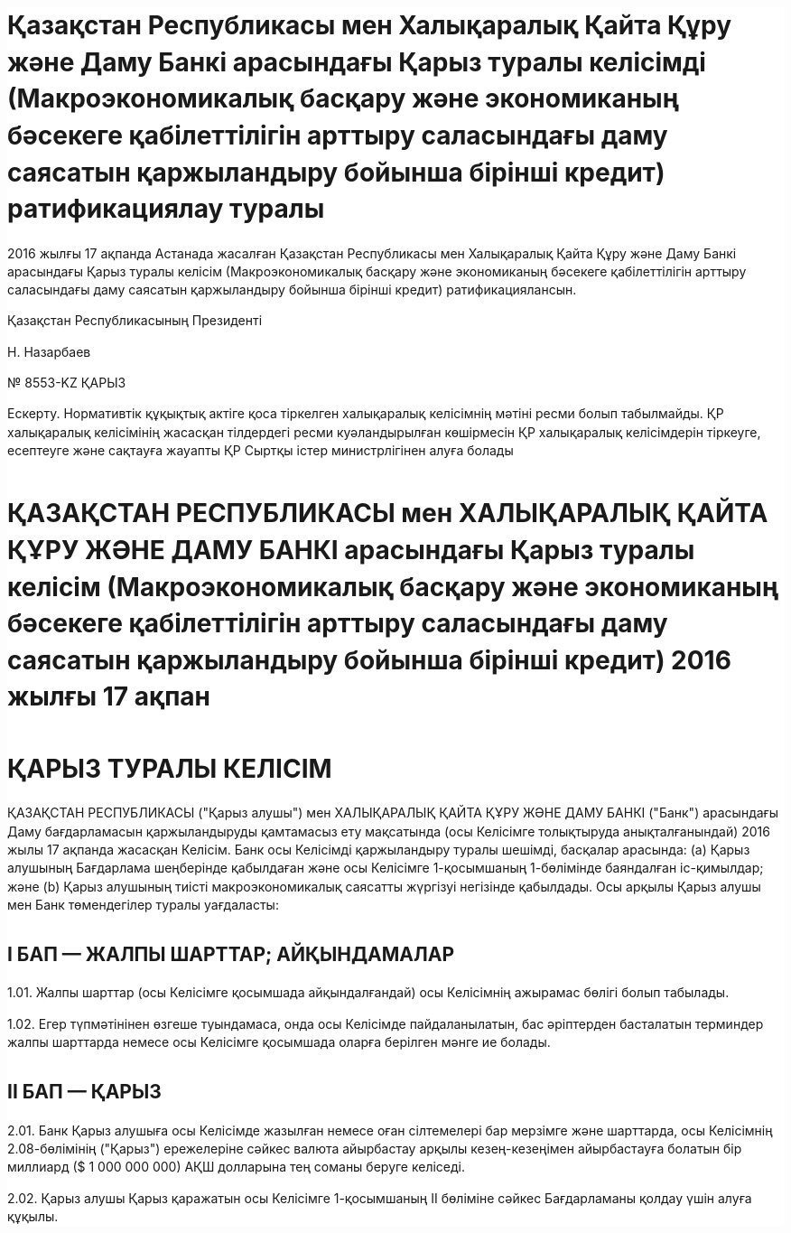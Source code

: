 # Қазақстан Республикасы мен Халықаралық Қайта Құру және Даму Банкі арасындағы Қарыз туралы келісімді (Макроэкономикалық басқару және экономиканың бәсекеге қабілеттілігін арттыру саласындағы даму саясатын қаржыландыру бойынша бірінші кредит) ратификациялау туралы

2016 жылғы 17 ақпанда Астанада жасалған Қазақстан Республикасы мен Халықаралық Қайта Құру және Даму Банкі арасындағы Қарыз туралы келісім (Макроэкономикалық басқару және экономиканың бәсекеге қабілеттілігін арттыру саласындағы даму саясатын қаржыландыру бойынша бірінші кредит) ратификациялансын.

Қа­зақ­стан Рес­пуб­ли­ка­сы­ның Пре­зи­ден­ті

Н. На­зар­ба­ев

№ 8553-KZ ҚАРЫЗ

Ескерту. Нормативтік құқықтық актіге қоса тіркелген халықаралық келісімнің мәтіні ресми болып табылмайды. ҚР халықаралық келісімінің жасасқан тілдердегі ресми куәландырылған көшірмесін ҚР халықаралық келісімдерін тіркеуге, есептеуге және сақтауға жауапты ҚР Сыртқы істер министрлігінен алуға болады

# ҚАЗАҚСТАН РЕСПУБЛИКАСЫ мен ХАЛЫҚАРАЛЫҚ ҚАЙТА ҚҰРУ ЖӘНЕ ДАМУ БАНКІ арасындағы Қарыз туралы келісім (Макроэкономикалық басқару және экономиканың бәсекеге қабілеттілігін арттыру саласындағы даму саясатын қаржыландыру бойынша бірінші кредит) 2016 жылғы 17 ақпан

# ҚАРЫЗ ТУРАЛЫ КЕЛІСІМ

ҚАЗАҚСТАН РЕСПУБЛИКАСЫ ("Қарыз алушы") мен ХАЛЫҚАРАЛЫҚ ҚАЙТА ҚҰРУ ЖӘНЕ ДАМУ БАНКІ ("Банк") арасындағы Даму бағдарламасын қаржыландыруды қамтамасыз ету мақсатында (осы Келісімге толықтыруда анықталғанындай) 2016 жылы 17 ақпанда жасасқан Келісім. Банк осы Келісімді қаржыландыру туралы шешімді, басқалар арасында: (а) Қарыз алушының Бағдарлама шеңберінде қабылдаған және осы Келісімге 1-қосымшаның 1-бөлімінде баяндалған іс-қимылдар; және (b) Қарыз алушының тиісті макроэкономикалық саясатты жүргізуі негізінде қабылдады. Осы арқылы Қарыз алушы мен Банк төмендегілер туралы уағдаласты:

## I БАП — ЖАЛПЫ ШАРТТАР; АЙҚЫНДАМАЛАР

1.01. Жалпы шарттар (осы Келісімге қосымшада айқындалғандай) осы Келісімнің ажырамас бөлігі болып табылады.

1.02. Егер түпмәтінінен өзгеше туындамаса, онда осы Келісімде пайдаланылатын, бас әріптерден басталатын терминдер жалпы шарттарда немесе осы Келісімге қосымшада оларға берілген мәнге ие болады.

## II БАП — ҚАРЫЗ

2.01. Банк Қарыз алушыға осы Келісімде жазылған немесе оған сілтемелері бар мерзімге және шарттарда, осы Келісімнің 2.08-бөлімінің ("Қарыз") ережелеріне сәйкес валюта айырбастау арқылы кезең-кезеңімен айырбастауға болатын бір миллиард ($ 1 000 000 000) АҚШ долларына тең соманы беруге келіседі.

2.02. Қарыз алушы Қарыз қаражатын осы Келісімге 1-қосымшаның ІІ бөліміне сәйкес Бағдарламаны қолдау үшін алуға құқылы.

